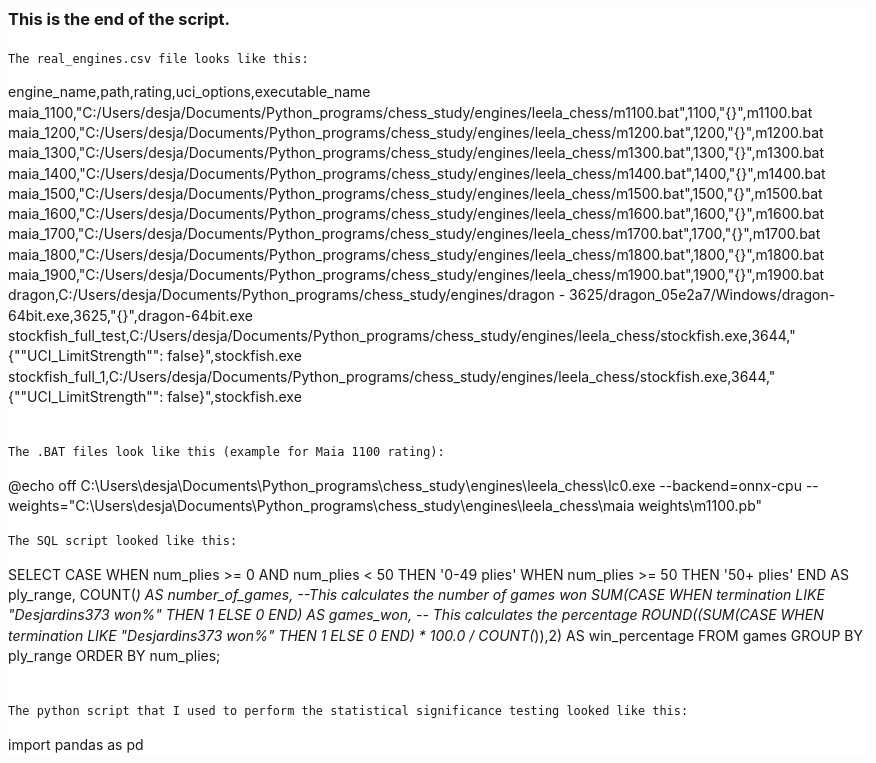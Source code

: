   ### This is the end of the script.
  ```
  The real_engines.csv file looks like this:
  ```
  engine_name,path,rating,uci_options,executable_name
  maia_1100,"C:/Users/desja/Documents/Python_programs/chess_study/engines/leela_chess/m1100.bat",1100,"{}",m1100.bat
  maia_1200,"C:/Users/desja/Documents/Python_programs/chess_study/engines/leela_chess/m1200.bat",1200,"{}",m1200.bat
  maia_1300,"C:/Users/desja/Documents/Python_programs/chess_study/engines/leela_chess/m1300.bat",1300,"{}",m1300.bat
  maia_1400,"C:/Users/desja/Documents/Python_programs/chess_study/engines/leela_chess/m1400.bat",1400,"{}",m1400.bat
  maia_1500,"C:/Users/desja/Documents/Python_programs/chess_study/engines/leela_chess/m1500.bat",1500,"{}",m1500.bat
  maia_1600,"C:/Users/desja/Documents/Python_programs/chess_study/engines/leela_chess/m1600.bat",1600,"{}",m1600.bat
  maia_1700,"C:/Users/desja/Documents/Python_programs/chess_study/engines/leela_chess/m1700.bat",1700,"{}",m1700.bat
  maia_1800,"C:/Users/desja/Documents/Python_programs/chess_study/engines/leela_chess/m1800.bat",1800,"{}",m1800.bat
  maia_1900,"C:/Users/desja/Documents/Python_programs/chess_study/engines/leela_chess/m1900.bat",1900,"{}",m1900.bat
  dragon,C:/Users/desja/Documents/Python_programs/chess_study/engines/dragon - 3625/dragon_05e2a7/Windows/dragon-64bit.exe,3625,"{}",dragon-64bit.exe
  stockfish_full_test,C:/Users/desja/Documents/Python_programs/chess_study/engines/leela_chess/stockfish.exe,3644,"{""UCI_LimitStrength"": false}",stockfish.exe
  stockfish_full_1,C:/Users/desja/Documents/Python_programs/chess_study/engines/leela_chess/stockfish.exe,3644,"{""UCI_LimitStrength"": false}",stockfish.exe
  ```

  The .BAT files look like this (example for Maia 1100 rating):
  ```
  @echo off
  C:\Users\desja\Documents\Python_programs\chess_study\engines\leela_chess\lc0.exe --backend=onnx-cpu --weights="C:\Users\desja\Documents\Python_programs\chess_study\engines\leela_chess\maia weights\m1100.pb"
  ```
  The SQL script looked like this:

  ```
  SELECT
    CASE
      WHEN num_plies >= 0 AND num_plies < 50 THEN '0-49 plies'
      WHEN num_plies >= 50 THEN '50+ plies'
    END AS ply_range,
    COUNT(*) AS number_of_games,
    --This calculates the number of games won
    SUM(CASE WHEN termination LIKE "Desjardins373 won%" THEN 1 ELSE 0 END) AS games_won,
    -- This calculates the percentage
    ROUND((SUM(CASE WHEN termination LIKE "Desjardins373 won%" THEN 1 ELSE 0 END) * 100.0 / COUNT(*)),2) AS win_percentage
  FROM
    games
  GROUP BY
    ply_range
  ORDER BY
    num_plies;
  ```

  The python script that I used to perform the statistical significance testing looked like this:

  ```
  import pandas as pd